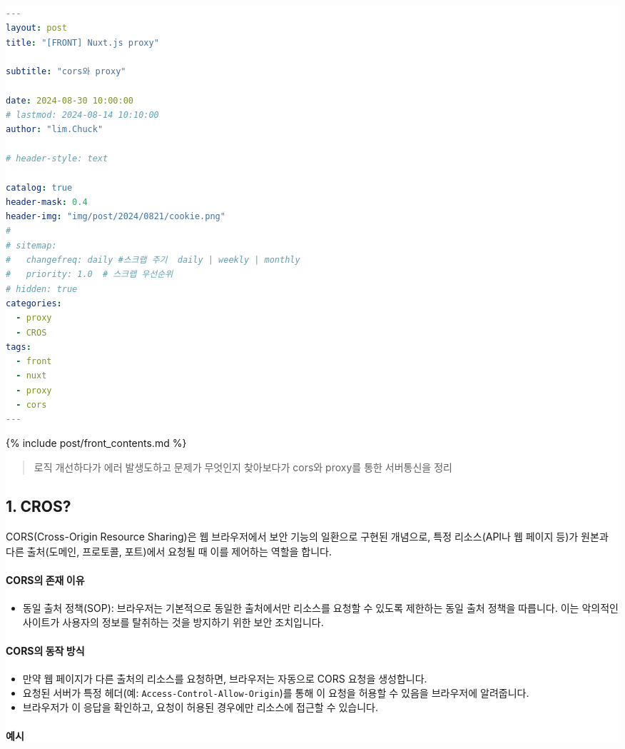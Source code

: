 ```yaml
---
layout: post
title: "[FRONT] Nuxt.js proxy"

subtitle: "cors와 proxy"

date: 2024-08-30 10:00:00
# lastmod: 2024-08-14 10:10:00
author: "lim.Chuck"

# header-style: text

catalog: true
header-mask: 0.4
header-img: "img/post/2024/0821/cookie.png"
#
# sitemap:
#   changefreq: daily #스크랩 주기  daily | weekly | monthly
#   priority: 1.0  # 스크랩 우선순위
# hidden: true
categories:
  - proxy
  - CROS
tags:
  - front
  - nuxt
  - proxy
  - cors
---
```


{% include post/front_contents.md %}

> 로직 개선하다가 에러 발생도하고 문제가 무엇인지 찾아보다가 cors와 proxy를 통한 서버통신을 정리

## 1. CROS?

CORS(Cross-Origin Resource Sharing)은 웹 브라우저에서 보안 기능의 일환으로 구현된 개념으로, 특정 리소스(API나 웹 페이지 등)가 원본과 다른 출처(도메인, 프로토콜, 포트)에서 요청될 때 이를 제어하는 역할을 합니다.

#### CORS의 존재 이유

- 동일 출처 정책(SOP): 브라우저는 기본적으로 동일한 출처에서만 리소스를 요청할 수 있도록 제한하는 동일 출처 정책을 따릅니다. 이는 악의적인 사이트가 사용자의 정보를 탈취하는 것을 방지하기 위한 보안 조치입니다.

#### CORS의 동작 방식

- 만약 웹 페이지가 다른 출처의 리소스를 요청하면, 브라우저는 자동으로 CORS 요청을 생성합니다.
- 요청된 서버가 특정 헤더(예: `Access-Control-Allow-Origin`)를 통해 이 요청을 허용할 수 있음을 브라우저에 알려줍니다.
- 브라우저가 이 응답을 확인하고, 요청이 허용된 경우에만 리소스에 접근할 수 있습니다.

#### 예시
